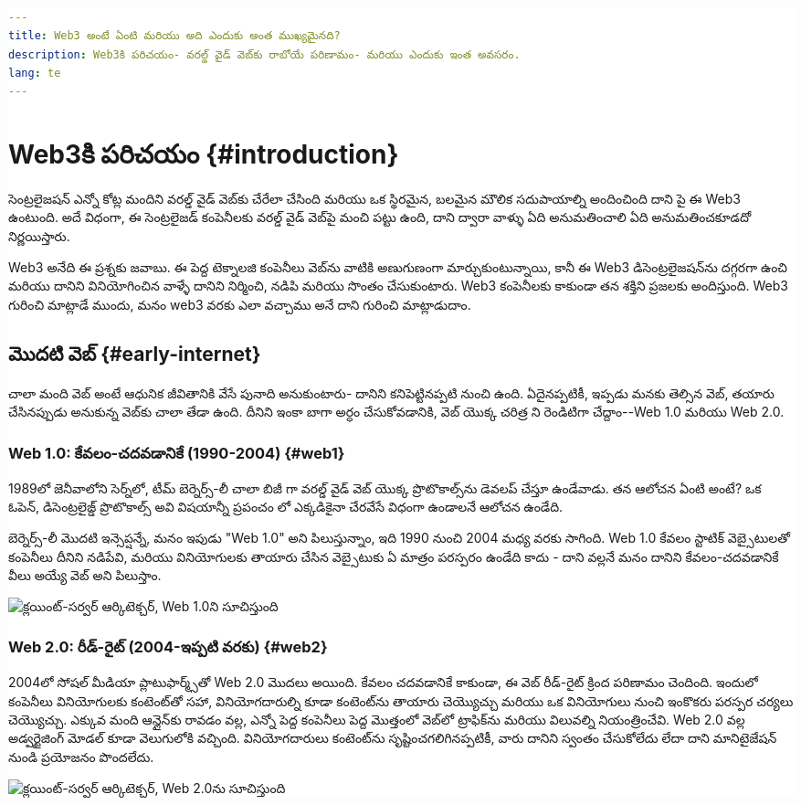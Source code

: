 ```yaml
---
title: Web3 అంటే ఏంటి మరియు అది ఎందుకు అంత ముఖ్యమైనది?
description: Web3కి పరిచయం- వరల్డ్ వైడ్ వెబ్‌కు రాబోయే పరిణామం- మరియు ఎందుకు ఇంత అవసరం.
lang: te
---
```


# Web3కి పరిచయం {#introduction}

సెంట్రలైజషన్ ఎన్నో కోట్ల మందిని వరల్డ్ వైడ్ వెబ్‌కు చేరేలా చేసింది మరియు ఒక స్థిరమైన, బలమైన మౌలిక సదుపాయాల్ని అందించింది దాని పై ఈ Web3 ఉంటుంది. అదే విధంగా, ఈ సెంట్రలైజడ్ కంపెనీలకు వరల్డ్ వైడ్ వెబ్‌పై మంచి పట్టు ఉంది, దాని ద్వారా వాళ్ళు ఏది అనుమతించాలి ఏది అనుమతించకూడదో నిర్ణయిస్తారు.

Web3 అనేది ఈ ప్రశ్న‌కు జవాబు. ఈ పెద్ద టెక్నాలజి కంపెనీలు వెబ్‌ను వాటికి అణుగుణంగా మార్చుకుంటున్నాయి, కానీ ఈ Web3 డిసెంట్రలైజషన్‌ను దగ్గరగా ఉంచి మరియు దానిని వినియోగించిన వాళ్ళే దానిని నిర్మించి, నడిపి మరియు సొంతం చేసుకుంటారు. Web3 కంపెనీలకు కాకుండా తన శక్తిని ప్రజలకు అందిస్తుంది. Web3 గురించి మాట్లాడే ముందు, మనం web3 వరకు ఎలా వచ్చాము అనే దాని గురించి మాట్లాడుదాం.

<Divider />

## మొదటి వెబ్ {#early-internet}

చాలా మంది వెబ్ అంటే ఆధునిక జీవితానికి వేసే పునాది అనుకుంటారు- దానిని కనిపెట్టినప్పటి నుంచి ఉంది. ఏదైనప్పటికీ, ఇప్పడు మనకు తెల్సిన వెబ్, తయారు చేసినప్పుడు అనుకున్న వెబ్‌కు చాలా తేడా ఉంది. దీనిని ఇంకా బాగా అర్ధం చేసుకోవడానికి, వెబ్ యొక్క చరిత్ర ని రెండిటిగా చేద్దాం--Web 1.0 మరియు Web 2.0.

### Web 1.0: కేవలం-చదవడానికే (1990-2004) {#web1}

1989లో జెనీవాలోని సెర్న్‌లో, టీమ్ బెర్నెర్స్-లీ చాలా బిజీ గా వరల్డ్ వైడ్ వెబ్ యొక్క ప్రొటొకాల్స్‌ను డెవలప్ చేస్తూ ఉండేవాడు. తన ఆలోచన ఏంటి అంటే? ఒక ఓపెన్, డిసెంట్రలైజ్డ్ ప్రొటొకాల్స్ అవి విషయాన్నీ ప్రపంచం లో ఎక్కడికైనా చేరవేసే విధంగా ఉండాలనే ఆలోచన ఉండేది.

బెర్నెర్స్-లీ మొదటి ఇన్సెప్షన్నే, మనం ఇపుడు "Web 1.0" అని పిలుస్తున్నాం, ఇది 1990 నుంచి 2004 మధ్య వరకు సాగింది. Web 1.0 కేవలం స్టాటిక్ వెబ్సైటులతో కంపెనీలు దీనిని నడిపేవి, మరియు వినియోగులకు తాయారు చేసిన వెబ్సైటుకు ఏ మాత్రం పరస్పరం ఉండేది కాదు - దాని వల్లనే మనం దానిని కేవలం-చదవడానికే వీలు అయ్యే వెబ్ అని పిలుస్తాం.

![క్లయింట్-సర్వర్ ఆర్కిటెక్చర్, Web 1.0ని సూచిస్తుంది](./web1.png)

### Web 2.0: రీడ్-రైట్ (2004-ఇప్పటి వరకు) {#web2}

2004లో సోషల్ మీడియా ప్లాటుఫార్మ్స్‌తో Web 2.0 మొదలు అయింది. కేవలం చదవడానికే కాకుండా, ఈ వెబ్ రీడ్-రైట్ క్రింద పరిణామం చెందింది. ఇందులో కంపెనీలు వినియోగులకు కంటెంట్‌తో సహా, వినియోగదారుల్ని కూడా కంటెంట్‌ను తాయారు చెయ్యొచ్చు మరియు ఒక వినియోగులు నుంచి ఇంకొకరు పరస్పర చర్యలు చెయ్యొచ్చు. ఎక్కువ మంది ఆన్లైన్‌కు రావడం వల్ల, ఎన్నో పెద్ద కంపెనీలు పెద్ద మొత్తంలో వెబ్‌లో ట్రాఫిక్‌ను మరియు విలువల్ని నియంత్రించేవి. Web 2.0 వల్ల అడ్వర్టైజింగ్ మోడల్ కూడా వెలుగులోకి వచ్చింది. వినియోగదారులు కంటెంట్‌ను సృష్టించగలిగినప్పటికీ, వారు దానిని స్వంతం చేసుకోలేదు లేదా దాని మానిటైజేషన్ నుండి ప్రయోజనం పొందలేదు.

![క్లయింట్-సర్వర్ ఆర్కిటెక్చర్, Web 2.0ను సూచిస్తుంది](./web2.png)

<Divider />
